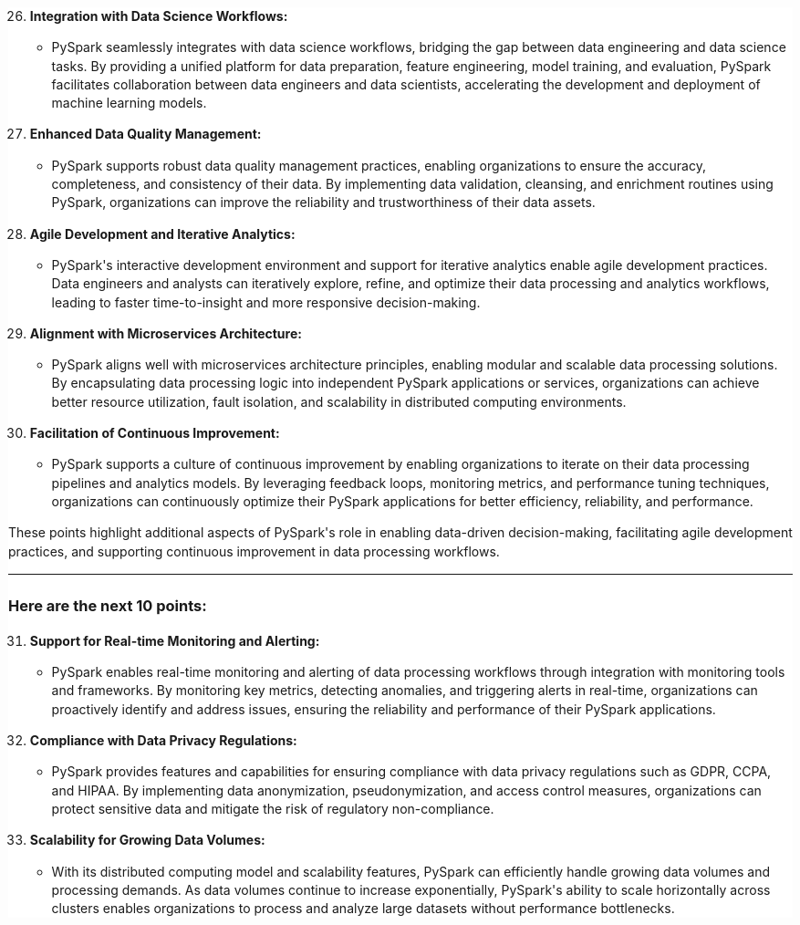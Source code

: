 26. **Integration with Data Science Workflows:**
    - PySpark seamlessly integrates with data science workflows, bridging the gap between data engineering and data science tasks. By providing a unified platform for data preparation, feature engineering, model training, and evaluation, PySpark facilitates collaboration between data engineers and data scientists, accelerating the development and deployment of machine learning models.

27. **Enhanced Data Quality Management:**
    - PySpark supports robust data quality management practices, enabling organizations to ensure the accuracy, completeness, and consistency of their data. By implementing data validation, cleansing, and enrichment routines using PySpark, organizations can improve the reliability and trustworthiness of their data assets.

28. **Agile Development and Iterative Analytics:**
    - PySpark's interactive development environment and support for iterative analytics enable agile development practices. Data engineers and analysts can iteratively explore, refine, and optimize their data processing and analytics workflows, leading to faster time-to-insight and more responsive decision-making.

29. **Alignment with Microservices Architecture:**
    - PySpark aligns well with microservices architecture principles, enabling modular and scalable data processing solutions. By encapsulating data processing logic into independent PySpark applications or services, organizations can achieve better resource utilization, fault isolation, and scalability in distributed computing environments.

30. **Facilitation of Continuous Improvement:**
    - PySpark supports a culture of continuous improvement by enabling organizations to iterate on their data processing pipelines and analytics models. By leveraging feedback loops, monitoring metrics, and performance tuning techniques, organizations can continuously optimize their PySpark applications for better efficiency, reliability, and performance.

These points highlight additional aspects of PySpark's role in enabling 
data-driven decision-making, facilitating agile development practices, 
and supporting continuous improvement in data processing workflows. 

------

### Here are the next 10 points:

31. **Support for Real-time Monitoring and Alerting:**
    - PySpark enables real-time monitoring and alerting of data processing workflows through integration with monitoring tools and frameworks. By monitoring key metrics, detecting anomalies, and triggering alerts in real-time, organizations can proactively identify and address issues, ensuring the reliability and performance of their PySpark applications.

32. **Compliance with Data Privacy Regulations:**
    - PySpark provides features and capabilities for ensuring compliance with data privacy regulations such as GDPR, CCPA, and HIPAA. By implementing data anonymization, pseudonymization, and access control measures, organizations can protect sensitive data and mitigate the risk of regulatory non-compliance.

33. **Scalability for Growing Data Volumes:**
    - With its distributed computing model and scalability features, PySpark can efficiently handle growing data volumes and processing demands. As data volumes continue to increase exponentially, PySpark's ability to scale horizontally across clusters enables organizations to process and analyze large datasets without performance bottlenecks.
